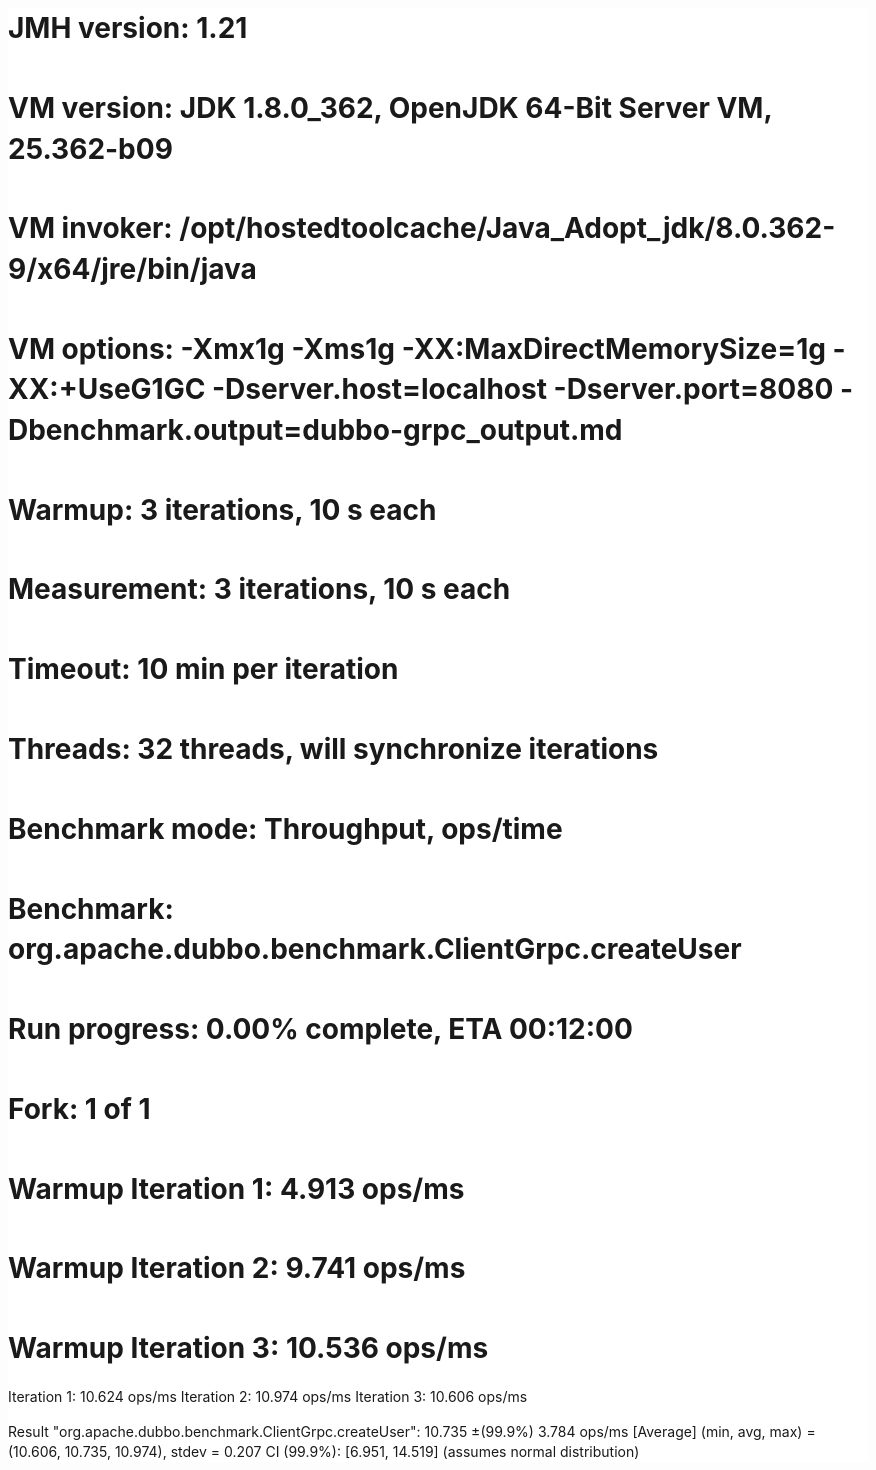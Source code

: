 # JMH version: 1.21
# VM version: JDK 1.8.0_362, OpenJDK 64-Bit Server VM, 25.362-b09
# VM invoker: /opt/hostedtoolcache/Java_Adopt_jdk/8.0.362-9/x64/jre/bin/java
# VM options: -Xmx1g -Xms1g -XX:MaxDirectMemorySize=1g -XX:+UseG1GC -Dserver.host=localhost -Dserver.port=8080 -Dbenchmark.output=dubbo-grpc_output.md
# Warmup: 3 iterations, 10 s each
# Measurement: 3 iterations, 10 s each
# Timeout: 10 min per iteration
# Threads: 32 threads, will synchronize iterations
# Benchmark mode: Throughput, ops/time
# Benchmark: org.apache.dubbo.benchmark.ClientGrpc.createUser

# Run progress: 0.00% complete, ETA 00:12:00
# Fork: 1 of 1
# Warmup Iteration   1: 4.913 ops/ms
# Warmup Iteration   2: 9.741 ops/ms
# Warmup Iteration   3: 10.536 ops/ms
Iteration   1: 10.624 ops/ms
Iteration   2: 10.974 ops/ms
Iteration   3: 10.606 ops/ms


Result "org.apache.dubbo.benchmark.ClientGrpc.createUser":
  10.735 ±(99.9%) 3.784 ops/ms [Average]
  (min, avg, max) = (10.606, 10.735, 10.974), stdev = 0.207
  CI (99.9%): [6.951, 14.519] (assumes normal distribution)
